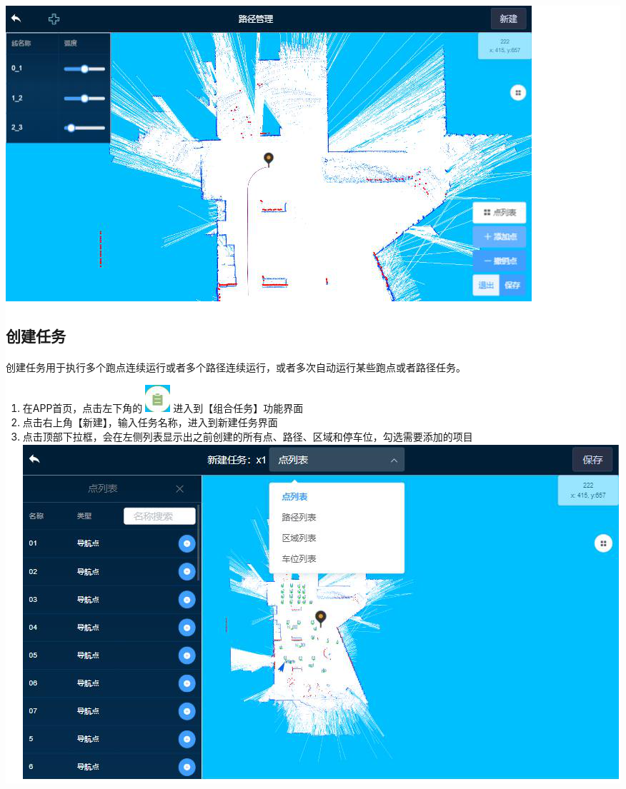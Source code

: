    ![手绘路径](/images/dr01-app/image42.png)

## 创建任务

创建任务用于执行多个跑点连续运行或者多个路径连续运行，或者多次自动运行某些跑点或者路径任务。

1. 在APP首页，点击左下角的 ![](/images/dr01-app/image43.png) 进入到【组合任务】功能界面
2. 点击右上角【新建】，输入任务名称，进入到新建任务界面
3. 点击顶部下拉框，会在左侧列表显示出之前创建的所有点、路径、区域和停车位，勾选需要添加的项目
   ![创建任务](/images/dr01-app/image44.png)
